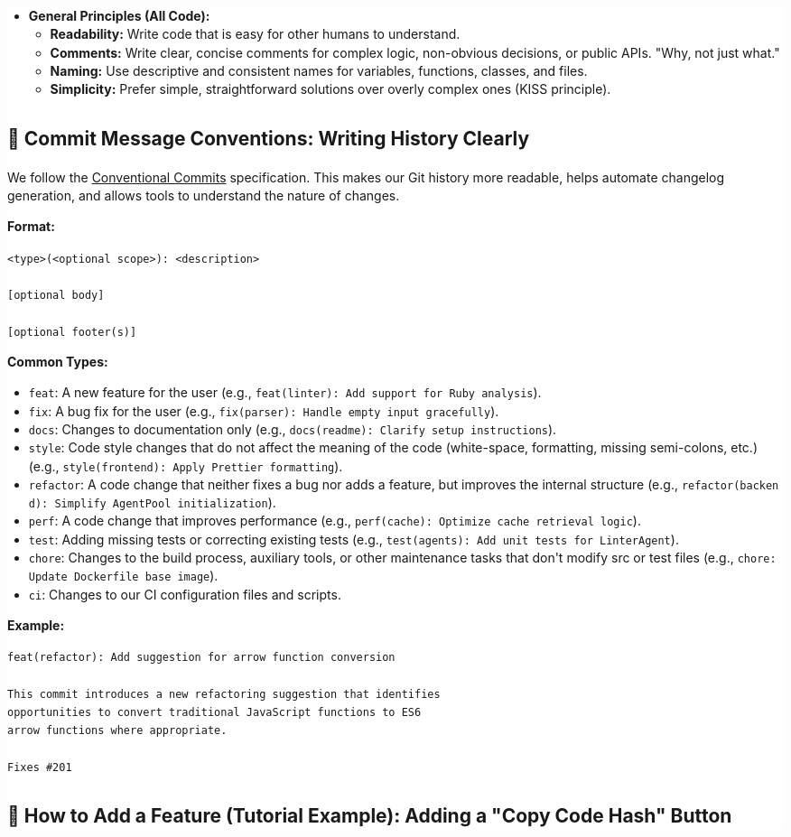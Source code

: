 *   **General Principles (All Code):**
    *   **Readability:** Write code that is easy for other humans to understand.
    *   **Comments:** Write clear, concise comments for complex logic, non-obvious decisions, or public APIs. "Why, not just what."
    *   **Naming:** Use descriptive and consistent names for variables, functions, classes, and files.
    *   **Simplicity:** Prefer simple, straightforward solutions over overly complex ones (KISS principle).

## 💌 Commit Message Conventions: Writing History Clearly

We follow the [Conventional Commits](https://www.conventionalcommits.org/) specification. This makes our Git history more readable, helps automate changelog generation, and allows tools to understand the nature of changes.

**Format:**
```
<type>(<optional scope>): <description>

[optional body]

[optional footer(s)]
```

**Common Types:**
*   `feat`: A new feature for the user (e.g., `feat(linter): Add support for Ruby analysis`).
*   `fix`: A bug fix for the user (e.g., `fix(parser): Handle empty input gracefully`).
*   `docs`: Changes to documentation only (e.g., `docs(readme): Clarify setup instructions`).
*   `style`: Code style changes that do not affect the meaning of the code (white-space, formatting, missing semi-colons, etc.) (e.g., `style(frontend): Apply Prettier formatting`).
*   `refactor`: A code change that neither fixes a bug nor adds a feature, but improves the internal structure (e.g., `refactor(backend): Simplify AgentPool initialization`).
*   `perf`: A code change that improves performance (e.g., `perf(cache): Optimize cache retrieval logic`).
*   `test`: Adding missing tests or correcting existing tests (e.g., `test(agents): Add unit tests for LinterAgent`).
*   `chore`: Changes to the build process, auxiliary tools, or other maintenance tasks that don't modify src or test files (e.g., `chore: Update Dockerfile base image`).
*   `ci`: Changes to our CI configuration files and scripts.

**Example:**
```
feat(refactor): Add suggestion for arrow function conversion

This commit introduces a new refactoring suggestion that identifies
opportunities to convert traditional JavaScript functions to ES6
arrow functions where appropriate.

Fixes #201
```

## 🚀 How to Add a Feature (Tutorial Example): Adding a "Copy Code Hash" Button
